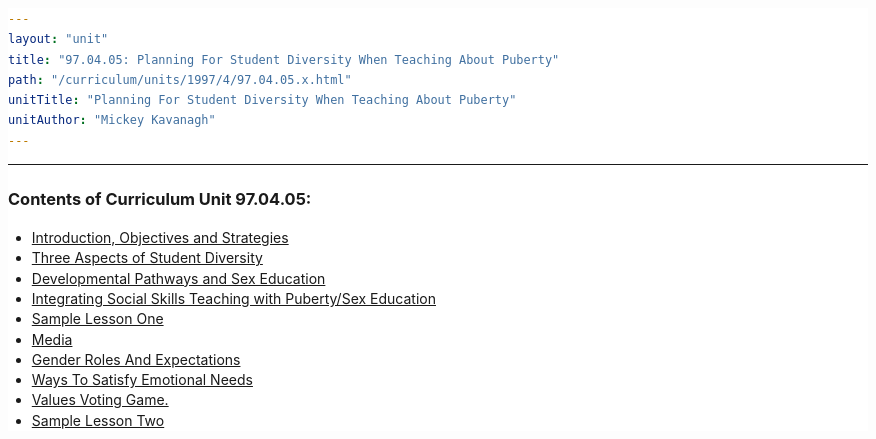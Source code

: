 ```yaml
---
layout: "unit"
title: "97.04.05: Planning For Student Diversity When Teaching About Puberty"
path: "/curriculum/units/1997/4/97.04.05.x.html"
unitTitle: "Planning For Student Diversity When Teaching About Puberty"
unitAuthor: "Mickey Kavanagh"
---
```

<body>
<hr/>
 <h3>
  Contents of Curriculum Unit 97.04.05:
 </h3>
 <ul>
  <a href="#a">
   <li>
    Introduction, Objectives and Strategies
   </li>
  </a>
  <a href="#b">
   <li>
    Three Aspects of Student Diversity
   </li>
  </a>
  <a href="#c">
   <li>
    Developmental Pathways and Sex Education
   </li>
  </a>
  <a href="#d">
   <li>
    Integrating Social Skills Teaching with Puberty/Sex Education
   </li>
  </a>
  <a href="#e">
   <li>
    Sample Lesson One
   </li>
  </a>
  <a href="#f">
   <li>
    Media
   </li>
  </a>
  <a href="#g">
   <li>
    Gender Roles And Expectations
   </li>
  </a>
  <a href="#h">
   <li>
    Ways To Satisfy Emotional Needs
   </li>
  </a>
  <a href="#i">
   <li>
    Values Voting Game.
   </li>
  </a>
  <a href="#j">
   <li>
    Sample Lesson Two